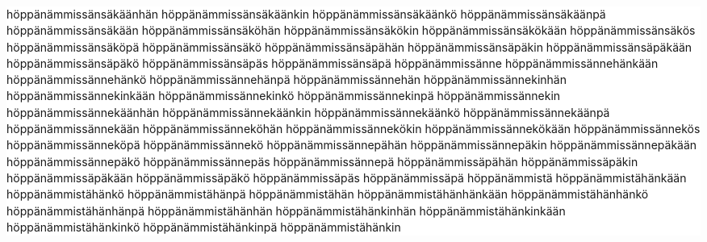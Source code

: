 höppänämmissänsäkäänhän
höppänämmissänsäkäänkin
höppänämmissänsäkäänkö
höppänämmissänsäkäänpä
höppänämmissänsäkään
höppänämmissänsäköhän
höppänämmissänsäkökin
höppänämmissänsäkökään
höppänämmissänsäkös
höppänämmissänsäköpä
höppänämmissänsäkö
höppänämmissänsäpähän
höppänämmissänsäpäkin
höppänämmissänsäpäkään
höppänämmissänsäpäkö
höppänämmissänsäpäs
höppänämmissänsäpä
höppänämmissänne
höppänämmissännehänkään
höppänämmissännehänkö
höppänämmissännehänpä
höppänämmissännehän
höppänämmissännekinhän
höppänämmissännekinkään
höppänämmissännekinkö
höppänämmissännekinpä
höppänämmissännekin
höppänämmissännekäänhän
höppänämmissännekäänkin
höppänämmissännekäänkö
höppänämmissännekäänpä
höppänämmissännekään
höppänämmissänneköhän
höppänämmissännekökin
höppänämmissännekökään
höppänämmissännekös
höppänämmissänneköpä
höppänämmissännekö
höppänämmissännepähän
höppänämmissännepäkin
höppänämmissännepäkään
höppänämmissännepäkö
höppänämmissännepäs
höppänämmissännepä
höppänämmissäpähän
höppänämmissäpäkin
höppänämmissäpäkään
höppänämmissäpäkö
höppänämmissäpäs
höppänämmissäpä
höppänämmistä
höppänämmistähänkään
höppänämmistähänkö
höppänämmistähänpä
höppänämmistähän
höppänämmistähänhänkään
höppänämmistähänhänkö
höppänämmistähänhänpä
höppänämmistähänhän
höppänämmistähänkinhän
höppänämmistähänkinkään
höppänämmistähänkinkö
höppänämmistähänkinpä
höppänämmistähänkin